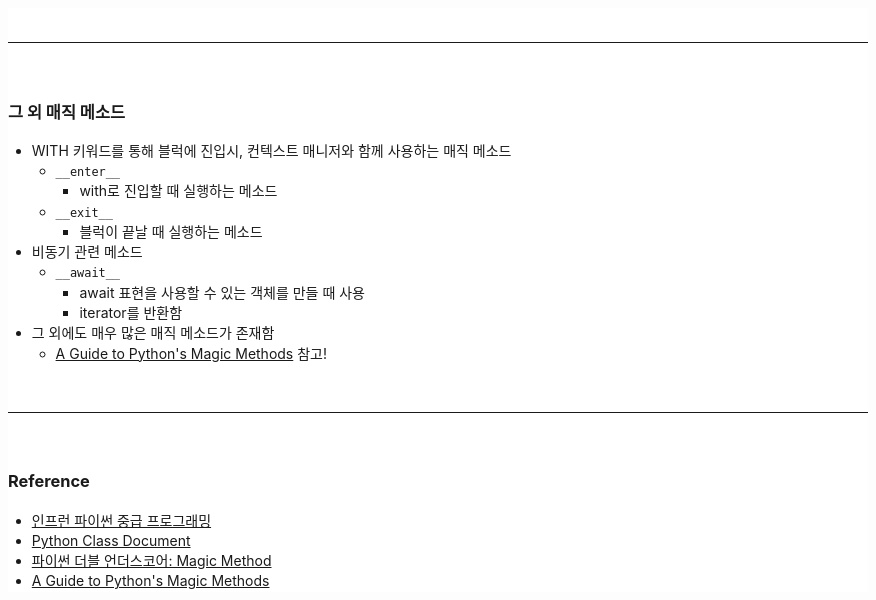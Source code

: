 <br />

---

<br />

### 그 외 매직 메소드
- WITH 키워드를 통해 블럭에 진입시, 컨텍스트 매니저와 함께 사용하는 매직 메소드
	- `__enter__`
		- with로 진입할 때 실행하는 메소드
	- `__exit__`
		- 블럭이 끝날 때 실행하는 메소드
- 비동기 관련 메소드
	- `__await__`
		- await 표현을 사용할 수 있는 객체를 만들 때 사용
		- iterator를 반환함
- 그 외에도 매우 많은 매직 메소드가 존재함
	- [A Guide to Python's Magic Methods](https://rszalski.github.io/magicmethods/) 참고!

<br />

---

<br />

### Reference	
- [인프런 파이썬 중급 프로그래밍](https://www.inflearn.com/course/%ED%94%84%EB%A1%9C%EA%B7%B8%EB%9E%98%EB%B0%8D-%ED%8C%8C%EC%9D%B4%EC%8D%AC-%EC%A4%91%EA%B8%89-%EC%9D%B8%ED%94%84%EB%9F%B0-%EC%98%A4%EB%A6%AC%EC%A7%80%EB%84%90)
- [Python Class Document](https://docs.python.org/ko/3/tutorial/classes.html)
- [파이썬 더블 언더스코어: Magic Method](https://corikachu.github.io/articles/python/python-magic-method)
- [A Guide to Python's Magic Methods](https://rszalski.github.io/magicmethods/)